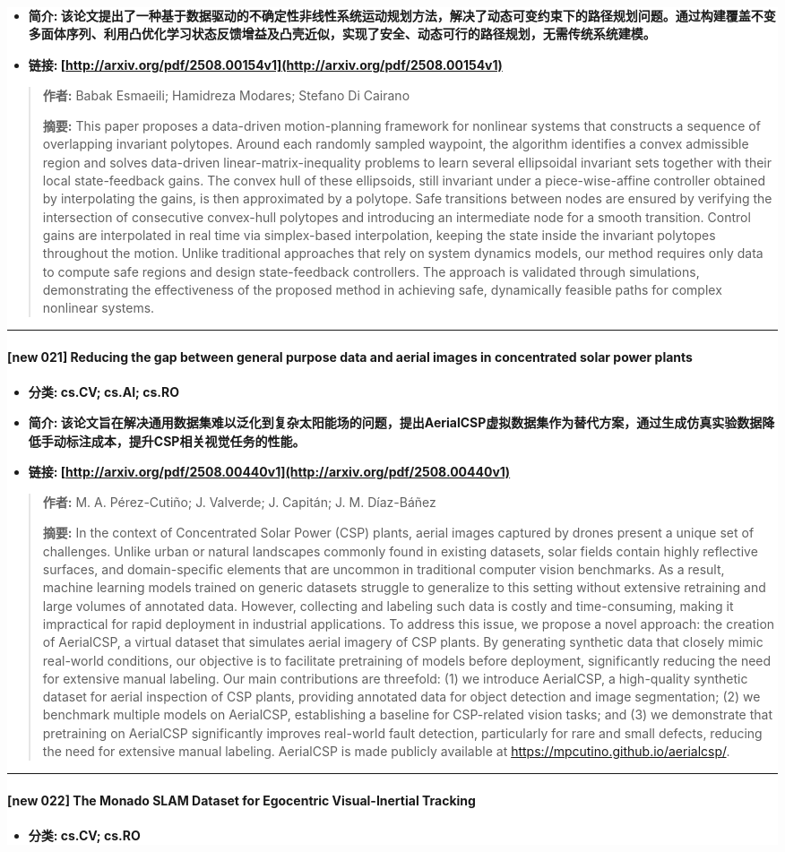 - **简介: 该论文提出了一种基于数据驱动的不确定性非线性系统运动规划方法，解决了动态可变约束下的路径规划问题。通过构建覆盖不变多面体序列、利用凸优化学习状态反馈增益及凸壳近似，实现了安全、动态可行的路径规划，无需传统系统建模。**

- **链接: [http://arxiv.org/pdf/2508.00154v1](http://arxiv.org/pdf/2508.00154v1)**

> **作者:** Babak Esmaeili; Hamidreza Modares; Stefano Di Cairano
>
> **摘要:** This paper proposes a data-driven motion-planning framework for nonlinear systems that constructs a sequence of overlapping invariant polytopes. Around each randomly sampled waypoint, the algorithm identifies a convex admissible region and solves data-driven linear-matrix-inequality problems to learn several ellipsoidal invariant sets together with their local state-feedback gains. The convex hull of these ellipsoids, still invariant under a piece-wise-affine controller obtained by interpolating the gains, is then approximated by a polytope. Safe transitions between nodes are ensured by verifying the intersection of consecutive convex-hull polytopes and introducing an intermediate node for a smooth transition. Control gains are interpolated in real time via simplex-based interpolation, keeping the state inside the invariant polytopes throughout the motion. Unlike traditional approaches that rely on system dynamics models, our method requires only data to compute safe regions and design state-feedback controllers. The approach is validated through simulations, demonstrating the effectiveness of the proposed method in achieving safe, dynamically feasible paths for complex nonlinear systems.
>
---
#### [new 021] Reducing the gap between general purpose data and aerial images in concentrated solar power plants
- **分类: cs.CV; cs.AI; cs.RO**

- **简介: 该论文旨在解决通用数据集难以泛化到复杂太阳能场的问题，提出AerialCSP虚拟数据集作为替代方案，通过生成仿真实验数据降低手动标注成本，提升CSP相关视觉任务的性能。**

- **链接: [http://arxiv.org/pdf/2508.00440v1](http://arxiv.org/pdf/2508.00440v1)**

> **作者:** M. A. Pérez-Cutiño; J. Valverde; J. Capitán; J. M. Díaz-Báñez
>
> **摘要:** In the context of Concentrated Solar Power (CSP) plants, aerial images captured by drones present a unique set of challenges. Unlike urban or natural landscapes commonly found in existing datasets, solar fields contain highly reflective surfaces, and domain-specific elements that are uncommon in traditional computer vision benchmarks. As a result, machine learning models trained on generic datasets struggle to generalize to this setting without extensive retraining and large volumes of annotated data. However, collecting and labeling such data is costly and time-consuming, making it impractical for rapid deployment in industrial applications. To address this issue, we propose a novel approach: the creation of AerialCSP, a virtual dataset that simulates aerial imagery of CSP plants. By generating synthetic data that closely mimic real-world conditions, our objective is to facilitate pretraining of models before deployment, significantly reducing the need for extensive manual labeling. Our main contributions are threefold: (1) we introduce AerialCSP, a high-quality synthetic dataset for aerial inspection of CSP plants, providing annotated data for object detection and image segmentation; (2) we benchmark multiple models on AerialCSP, establishing a baseline for CSP-related vision tasks; and (3) we demonstrate that pretraining on AerialCSP significantly improves real-world fault detection, particularly for rare and small defects, reducing the need for extensive manual labeling. AerialCSP is made publicly available at https://mpcutino.github.io/aerialcsp/.
>
---
#### [new 022] The Monado SLAM Dataset for Egocentric Visual-Inertial Tracking
- **分类: cs.CV; cs.RO**
